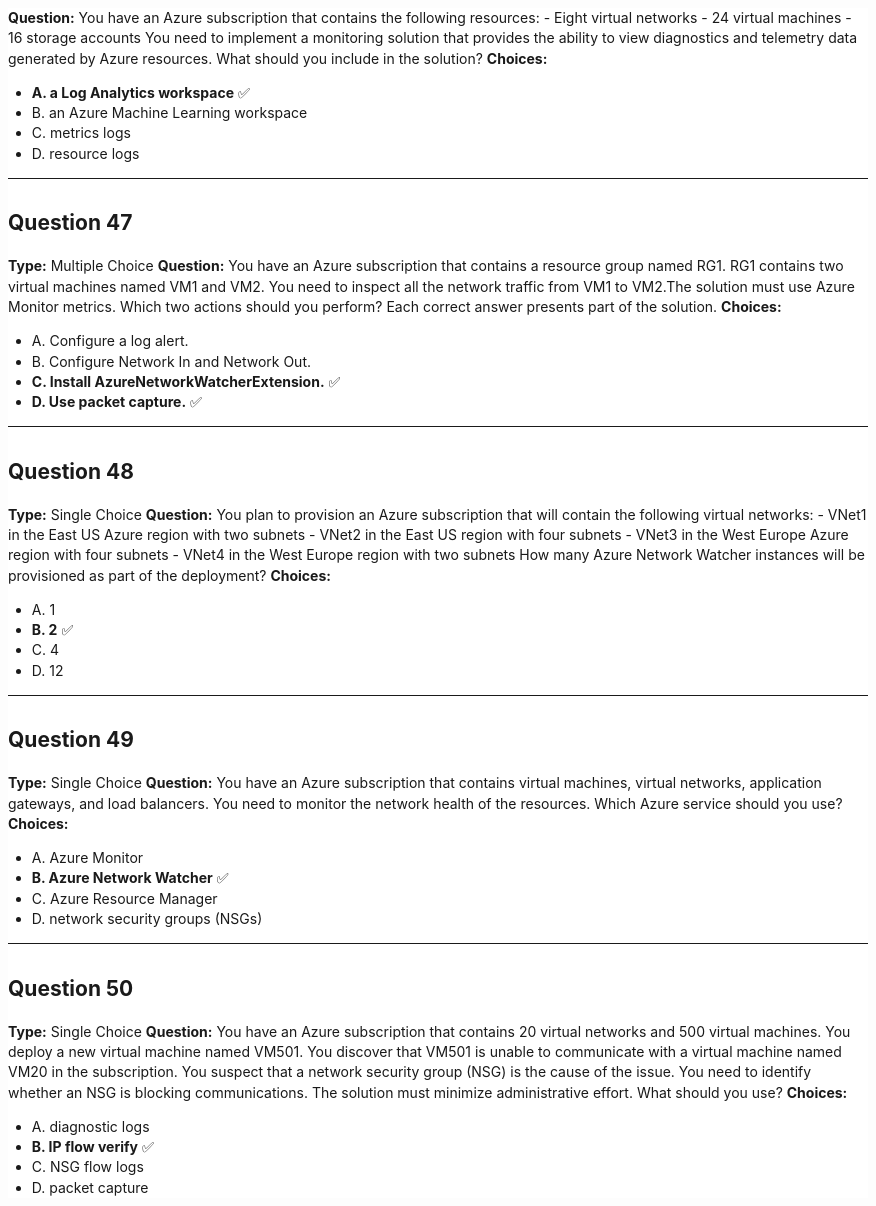 **Question:** You have an Azure subscription that contains the following resources: - Eight virtual networks - 24 virtual machines - 16 storage accounts You need to implement a monitoring solution that provides the ability to view diagnostics and telemetry data generated by Azure resources. What should you include in the solution?
**Choices:**
- **A. a Log Analytics workspace** ✅
- B. an Azure Machine Learning workspace
- C. metrics logs
- D. resource logs
---
## Question 47
**Type:** Multiple Choice
**Question:** You have an Azure subscription that contains a resource group named RG1. RG1 contains two virtual machines named VM1 and VM2. You need to inspect all the network traffic from VM1 to VM2.The solution must use Azure Monitor metrics. Which two actions should you perform? Each correct answer presents part of the solution.
**Choices:**
- A. Configure a log alert.
- B. Configure Network In and Network Out.
- **C. Install AzureNetworkWatcherExtension.** ✅
- **D. Use packet capture.** ✅
---
## Question 48
**Type:** Single Choice
**Question:** You plan to provision an Azure subscription that will contain the following virtual networks: - VNet1 in the East US Azure region with two subnets - VNet2 in the East US region with four subnets - VNet3 in the West Europe Azure region with four subnets - VNet4 in the West Europe region with two subnets How many Azure Network Watcher instances will be provisioned as part of the deployment?
**Choices:**
- A. 1
- **B. 2** ✅
- C. 4
- D. 12
---
## Question 49
**Type:** Single Choice
**Question:** You have an Azure subscription that contains virtual machines, virtual networks, application gateways, and load balancers. You need to monitor the network health of the resources. Which Azure service should you use?
**Choices:**
- A. Azure Monitor
- **B. Azure Network Watcher** ✅
- C. Azure Resource Manager
- D. network security groups (NSGs)
---
## Question 50
**Type:** Single Choice
**Question:** You have an Azure subscription that contains 20 virtual networks and 500 virtual machines. You deploy a new virtual machine named VM501. You discover that VM501 is unable to communicate with a virtual machine named VM20 in the subscription. You suspect that a network security group (NSG) is the cause of the issue. You need to identify whether an NSG is blocking communications. The solution must minimize administrative effort. What should you use?
**Choices:**
- A. diagnostic logs
- **B. IP flow verify** ✅
- C. NSG flow logs
- D. packet capture